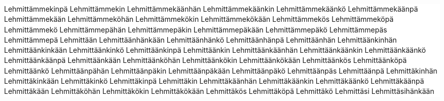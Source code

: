 Lehmittämmekinpä
Lehmittämmekin
Lehmittämmekäänhän
Lehmittämmekäänkin
Lehmittämmekäänkö
Lehmittämmekäänpä
Lehmittämmekään
Lehmittämmeköhän
Lehmittämmekökin
Lehmittämmekökään
Lehmittämmekös
Lehmittämmeköpä
Lehmittämmekö
Lehmittämmepähän
Lehmittämmepäkin
Lehmittämmepäkään
Lehmittämmepäkö
Lehmittämmepäs
Lehmittämmepä
Lehmittään
Lehmittäänhänkään
Lehmittäänhänkö
Lehmittäänhänpä
Lehmittäänhän
Lehmittäänkinhän
Lehmittäänkinkään
Lehmittäänkinkö
Lehmittäänkinpä
Lehmittäänkin
Lehmittäänkäänhän
Lehmittäänkäänkin
Lehmittäänkäänkö
Lehmittäänkäänpä
Lehmittäänkään
Lehmittäänköhän
Lehmittäänkökin
Lehmittäänkökään
Lehmittäänkös
Lehmittäänköpä
Lehmittäänkö
Lehmittäänpähän
Lehmittäänpäkin
Lehmittäänpäkään
Lehmittäänpäkö
Lehmittäänpäs
Lehmittäänpä
Lehmittäkinhän
Lehmittäkinkään
Lehmittäkinkö
Lehmittäkinpä
Lehmittäkin
Lehmittäkäänhän
Lehmittäkäänkin
Lehmittäkäänkö
Lehmittäkäänpä
Lehmittäkään
Lehmittäköhän
Lehmittäkökin
Lehmittäkökään
Lehmittäkös
Lehmittäköpä
Lehmittäkö
Lehmittäsi
Lehmittäsihänkään